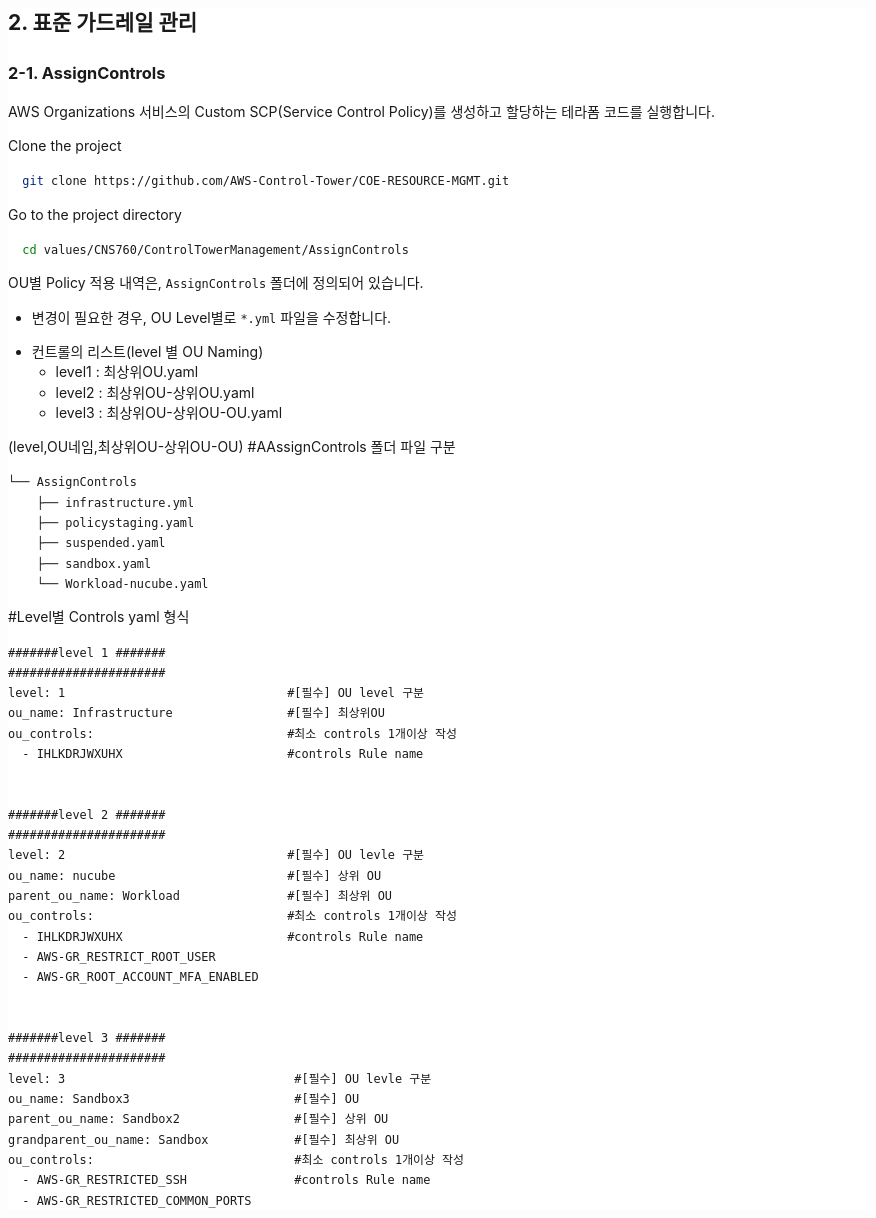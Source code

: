 ## 2. 표준 가드레일 관리

### 2-1. AssignControls
AWS Organizations 서비스의 Custom SCP(Service Control Policy)를 생성하고 할당하는 테라폼 코드를 실행합니다.

Clone the project
```bash
  git clone https://github.com/AWS-Control-Tower/COE-RESOURCE-MGMT.git
```

Go to the project directory
```bash
  cd values/CNS760/ControlTowerManagement/AssignControls
```

OU별 Policy 적용 내역은, `AssignControls` 폴더에 정의되어 있습니다. 
* 변경이 필요한 경우, OU Level별로 `*.yml` 파일을 수정합니다. 
 + 컨트롤의 리스트(level 별 OU Naming)
   +  level1 : 최상위OU.yaml 
   +  level2 : 최상위OU-상위OU.yaml
   +  level3 : 최상위OU-상위OU-OU.yaml

(level,OU네임,최상위OU-상위OU-OU)
#AAssignControls 폴더 파일 구분
```
└── AssignControls
    ├── infrastructure.yml
    ├── policystaging.yaml
    ├── suspended.yaml
    ├── sandbox.yaml
    └── Workload-nucube.yaml
```

#Level별 Controls yaml 형식
```
#######level 1 #######
######################
level: 1                               #[필수] OU level 구분
ou_name: Infrastructure                #[필수] 최상위OU
ou_controls:                           #최소 controls 1개이상 작성
  - IHLKDRJWXUHX                       #controls Rule name


#######level 2 #######
######################
level: 2                               #[필수] OU levle 구분
ou_name: nucube                        #[필수] 상위 OU
parent_ou_name: Workload               #[필수] 최상위 OU
ou_controls:                           #최소 controls 1개이상 작성
  - IHLKDRJWXUHX                       #controls Rule name
  - AWS-GR_RESTRICT_ROOT_USER
  - AWS-GR_ROOT_ACCOUNT_MFA_ENABLED


#######level 3 #######
######################
level: 3                                #[필수] OU levle 구분
ou_name: Sandbox3                       #[필수] OU
parent_ou_name: Sandbox2                #[필수] 상위 OU
grandparent_ou_name: Sandbox            #[필수] 최상위 OU
ou_controls:                            #최소 controls 1개이상 작성 
  - AWS-GR_RESTRICTED_SSH               #controls Rule name
  - AWS-GR_RESTRICTED_COMMON_PORTS
```
